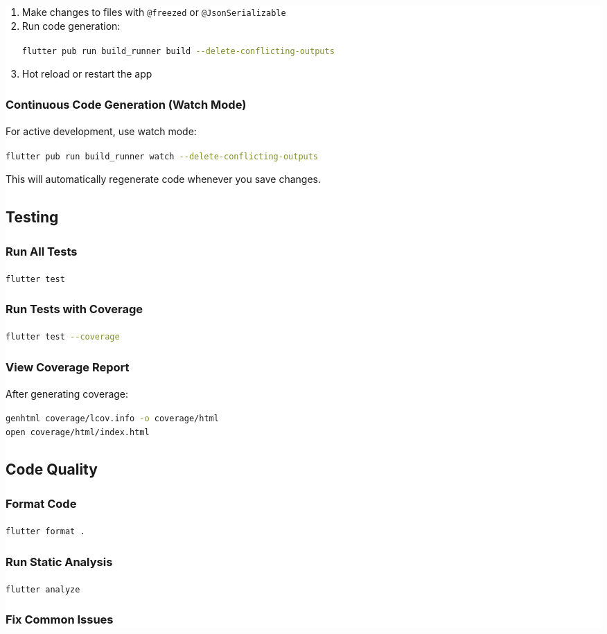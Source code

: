 1. Make changes to files with `@freezed` or `@JsonSerializable`
2. Run code generation:
   ```bash
   flutter pub run build_runner build --delete-conflicting-outputs
   ```
3. Hot reload or restart the app

### Continuous Code Generation (Watch Mode)

For active development, use watch mode:

```bash
flutter pub run build_runner watch --delete-conflicting-outputs
```

This will automatically regenerate code whenever you save changes.

## Testing

### Run All Tests

```bash
flutter test
```

### Run Tests with Coverage

```bash
flutter test --coverage
```

### View Coverage Report

After generating coverage:

```bash
genhtml coverage/lcov.info -o coverage/html
open coverage/html/index.html
```

## Code Quality

### Format Code

```bash
flutter format .
```

### Run Static Analysis

```bash
flutter analyze
```

### Fix Common Issues
